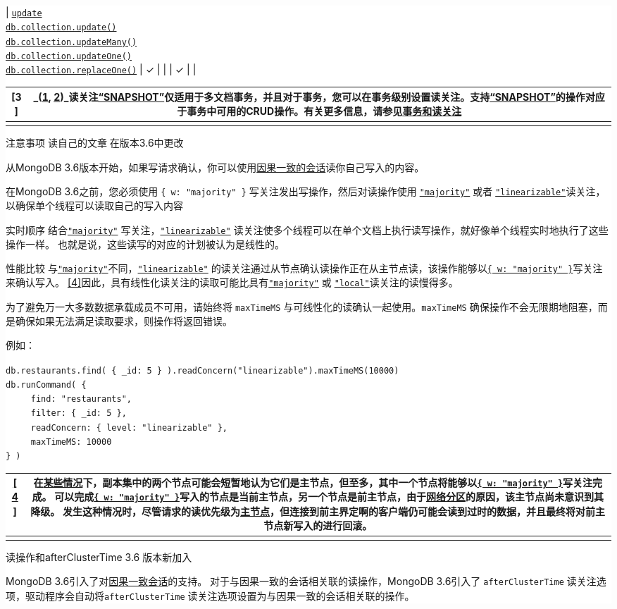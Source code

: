 | [`update`](https://docs.mongodb.com/manual/reference/command/update/dbcmd.update)<br />[`db.collection.update()`](https://docs.mongodb.com/manual/reference/method/db.collection.update/db.collection.update)<br />[`db.collection.updateMany()`](https://docs.mongodb.com/manual/reference/method/db.collection.updateMany/db.collection.updateMany)<br />[`db.collection.updateOne()`](https://docs.mongodb.com/manual/reference/method/db.collection.updateOne/db.collection.updateOne)<br />[`db.collection.replaceOne()`](https://docs.mongodb.com/manual/reference/method/db.collection.replaceOne/db.collection.replaceOne) | ✓ |  |  | ✓ |  |

| [3] | _([1](https://docs.mongodb.com/manual/reference/read-concern/id3), [2](https://docs.mongodb.com/manual/reference/read-concern/id7))_读关注[“SNAPSHOT”](https://docs.mongodb.com/manual/reference/read-concern-snapshot/readconcern.%22snapshot)仅适用于多文档事务，并且对于事务，您可以在事务级别设置读关注。支持[“SNAPSHOT”](https://docs.mongodb.com/manual/reference/read-concern-snapshot/readconcern.%22snapshot)的操作对应于事务中可用的CRUD操作。有关更多信息，请参见[事务和读关注](https://docs.mongodb.com/manual/core/transactions/transactions-read-concern) |
| --- | --- |
|  |  |


 <span id="注意">注意事项</span>
 读自己的文章
在版本3.6中更改

从MongoDB 3.6版本开始，如果写请求确认，你可以使用[因果一致的会话](https://docs.mongodb.com/manual/core/read-isolation-consistency-recency/sessions)读你自己写入的内容。

在MongoDB 3.6之前，您必须使用 `{ w: "majority" }` 写关注发出写操作，然后对读操作使用 [`"majority"`](https://docs.mongodb.com/manual/reference/read-concern-majority/readconcern.%22majority%22) 或者 [`"linearizable"`](https://docs.mongodb.com/manual/reference/read-concern-linearizable/readconcern.%22linearizable%22)读关注，以确保单个线程可以读取自己的写入内容


 实时顺序
结合[`"majority"`](https://docs.mongodb.com/manual/reference/write-concern/writeconcern.%22majority%22) 写关注，[`"linearizable"`](https://docs.mongodb.com/manual/reference/read-concern-linearizable/readconcern.%22linearizable%22) 读关注使多个线程可以在单个文档上执行读写操作，就好像单个线程实时地执行了这些操作一样。 也就是说，这些读写的对应的计划被认为是线性的。

 性能比较
与[`"majority"`](https://docs.mongodb.com/manual/reference/read-concern-majority/readconcern.%22majority%22)不同，[`"linearizable"`](https://docs.mongodb.com/manual/reference/read-concern-linearizable/readconcern.%22linearizable%22) 的读关注通过从节点确认读操作正在从主节点读，该操作能够以[`{ w: "majority" }`](https://docs.mongodb.com/manual/reference/write-concern/writeconcern.%22majority%22)写关注来确认写入。 [[4]](https://docs.mongodb.com/manual/reference/read-concern/edge-cases-2-primaries)因此，具有线性化读关注的读取可能比具有[`"majority"`](https://docs.mongodb.com/manual/reference/read-concern-majority/readconcern.%22majority%22) 或 [`"local"`](https://docs.mongodb.com/manual/reference/read-concern-local/readconcern.%22local%22)读关注的读慢得多。

为了避免万一大多数数据承载成员不可用，请始终将 `maxTimeMS` 与可线性化的读确认一起使用。`maxTimeMS` 确保操作不会无限期地阻塞，而是确保如果无法满足读取要求，则操作将返回错误。

例如：

```shell
db.restaurants.find( { _id: 5 } ).readConcern("linearizable").maxTimeMS(10000)
db.runCommand( {
     find: "restaurants",
     filter: { _id: 5 },
     readConcern: { level: "linearizable" },
     maxTimeMS: 10000
} )
```
| [[4]](https://docs.mongodb.com/manual/reference/read-concern/id8) | 在[某些情况](https://docs.mongodb.com/manual/core/read-preference-use-cases/edge-cases)下，副本集中的两个节点可能会短暂地认为它们是主节点，但至多，其中一个节点将能够以[`{ w: "majority" }`](https://docs.mongodb.com/manual/reference/write-concern/writeconcern.%22majority%22)写关注完成。 可以完成[`{ w: "majority" }`](https://docs.mongodb.com/manual/reference/write-concern/writeconcern.%22majority%22)写入的节点是当前主节点，另一个节点是前主节点，由于[网络分区](https://docs.mongodb.com/manual/reference/glossary/term-network-partition)的原因，该主节点尚未意识到其降级。 发生这种情况时，尽管请求的读优先级为[主节点](https://docs.mongodb.com/manual/core/read-preference/primary)，但连接到前主界定啊的客户端仍可能会读到过时的数据，并且最终将对前主节点新写入的进行回滚。 |
| ------------------------------------------------------------ | ------------------------------------------------------------ |
|                                                              |                                                              |

 读操作和afterClusterTime
3.6 版本新加入

MongoDB 3.6引入了对[因果一致会话](https://docs.mongodb.com/manual/core/read-isolation-consistency-recency/sessions)的支持。 对于与因果一致的会话相关联的读操作，MongoDB 3.6引入了 `afterClusterTime` 读关注选项，驱动程序会自动将`afterClusterTime` 读关注选项设置为与因果一致的会话相关联的操作。
